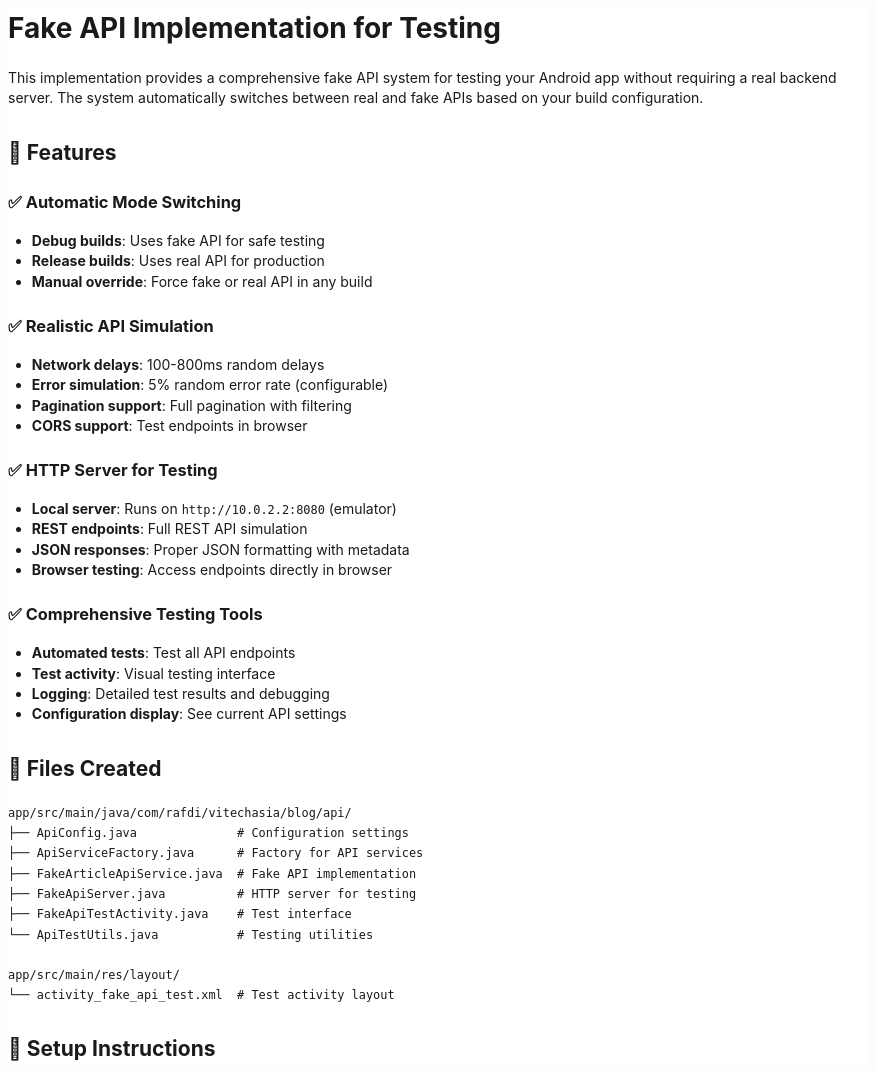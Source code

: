 # Fake API Implementation for Testing

This implementation provides a comprehensive fake API system for testing your Android app without requiring a real backend server. The system automatically switches between real and fake APIs based on your build configuration.

## 🚀 Features

### ✅ **Automatic Mode Switching**
- **Debug builds**: Uses fake API for safe testing
- **Release builds**: Uses real API for production
- **Manual override**: Force fake or real API in any build

### ✅ **Realistic API Simulation**
- **Network delays**: 100-800ms random delays
- **Error simulation**: 5% random error rate (configurable)
- **Pagination support**: Full pagination with filtering
- **CORS support**: Test endpoints in browser

### ✅ **HTTP Server for Testing**
- **Local server**: Runs on `http://10.0.2.2:8080` (emulator)
- **REST endpoints**: Full REST API simulation
- **JSON responses**: Proper JSON formatting with metadata
- **Browser testing**: Access endpoints directly in browser

### ✅ **Comprehensive Testing Tools**
- **Automated tests**: Test all API endpoints
- **Test activity**: Visual testing interface
- **Logging**: Detailed test results and debugging
- **Configuration display**: See current API settings

## 📁 Files Created

```
app/src/main/java/com/rafdi/vitechasia/blog/api/
├── ApiConfig.java              # Configuration settings
├── ApiServiceFactory.java      # Factory for API services
├── FakeArticleApiService.java  # Fake API implementation
├── FakeApiServer.java          # HTTP server for testing
├── FakeApiTestActivity.java    # Test interface
└── ApiTestUtils.java           # Testing utilities

app/src/main/res/layout/
└── activity_fake_api_test.xml  # Test activity layout
```

## 🔧 Setup Instructions
